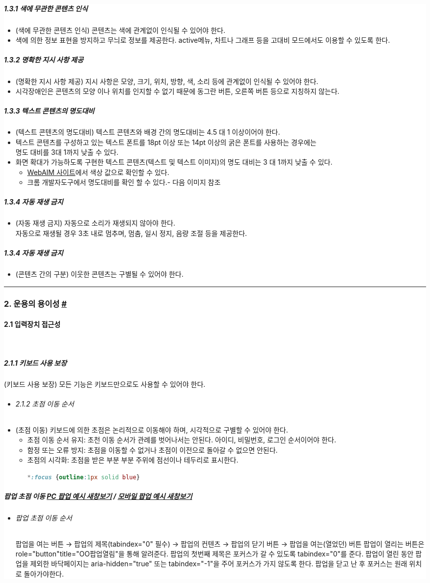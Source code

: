 ##### 1.3.1 색에 무관한 콘텐츠 인식
- (색에 무관한 콘텐츠 인식) 콘텐츠는 색에 관계없이 인식될 수 있어야 한다.
- 색에 의한 정보 표현을 방지하고 무늬로 정보를 제공한다. active메뉴, 차트나 그래프 등을 고대비 모드에서도 이용할 수 있도록 한다.

##### 1.3.2 명확한 지시 사항 제공

- (명확한 지시 사항 제공) 지시 사항은 모양, 크기, 위치, 방향, 색, 소리 등에 관계없이 인식될 수 있어야 한다.
- 시각장애인은 콘텐츠의 모양 이나 위치를 인지할 수 없기 때문에 동그란 버튼, 오른쪽 버튼 등으로 지칭하지 않는다.

##### 1.3.3 텍스트 콘텐츠의 명도대비
- (텍스트 콘텐츠의 명도대비) 텍스트 콘텐츠와 배경 간의 명도대비는 4.5 대 1 이상이어야 한다.
- 텍스트 콘텐츠를 구성하고 있는 텍스트 폰트를 18pt 이상 또는 14pt 이상의 굵은 폰트를 사용하는 경우에는<br> 명도 대비를 3대 1까지 낮출 수 있다.
- 화면 확대가 가능하도록 구현한 텍스트 콘텐츠(텍스트 및 텍스트 이미지)의 명도 대비는 3 대 1까지 낮출 수 있다.
  - [WebAIM 사이트](https://webaim.org/resources/contrastchecker/)에서 색상 값으로 확인할 수 있다.
  - 크롬 개발자도구에서 명도대비를 확인 할 수 있다.- 다음 이미지 참조

##### 1.3.4 자동 재생 금지

- (자동 재생 금지) 자동으로 소리가 재생되지 않아야 한다.<br>
  자동으로 재생될 경우 3초 내로 멈추며, 멈춤, 일시 정지, 음량 조절 등을 제공한다.

##### 1.3.4 자동 재생 금지
- (콘텐츠 간의 구분) 이웃한 콘텐츠는 구별될 수 있어야 한다.


---
### 2. 운용의 용이성 <a id="web-management" href="#web-management">#</a>

#### 2.1 입력장치 접근성  
<br>

##### 2.1.1 키보드 사용 보장
(키보드 사용 보장) 모든 기능은 키보드만으로도 사용할 수 있어야 한다.
- ###### 2.1.2 초점 이동 순서
- (초점 이동) 키보드에 의한 초점은 논리적으로 이동해야 하며, 시각적으로 구별할 수 있어야 한다.<br>
  - 초점 이동 순서 유지: 초천 이동 순서가 관례를 벗어나서는 안된다. 아이디, 비밀번호, 로그인 순서이어야 한다.
  - 함정 또는 오류 방지: 초점을 이동할 수 없거나 초점이 이전으로 돌아갈 수 없으면 안된다.
  - 초점의 시각화: 초점을 받은 부분 부분 주위에 점선이나 테두리로 표시한다.
    ```css
    *:focus {outline:1px solid blue}
    ```


##### 팝업 초점 이동 [PC 팝업 예시 새창보기](/a11y-wa-pop) / [모바일 팝업 예시 새창보기](/a11y-ma-pop)
- ###### 팝업 초점 이동 순서
  팝업을 여는 버튼 → 팝업의 제목(tabindex="0" 필수) → 팝업의 컨텐츠 → 팝업의 닫기 버튼 → 팝업을 여는(열었던) 버튼
  팝업이 열리는 버튼은 role="button"title="OO팝업열림"을 통해 알려준다.
  팝업의 첫번째 제목은 포커스가 갈 수 있도록 tabindex="0"를 준다.
  팝업이 열린 동안 팝업을 제외한 바닥페이지는 aria-hidden="true" 또는 tabindex="-1"을 주어 포커스가 가지 않도록 한다.
  팝업을 닫고 난 후 포커스는 원래 위치로 돌아가야한다.
